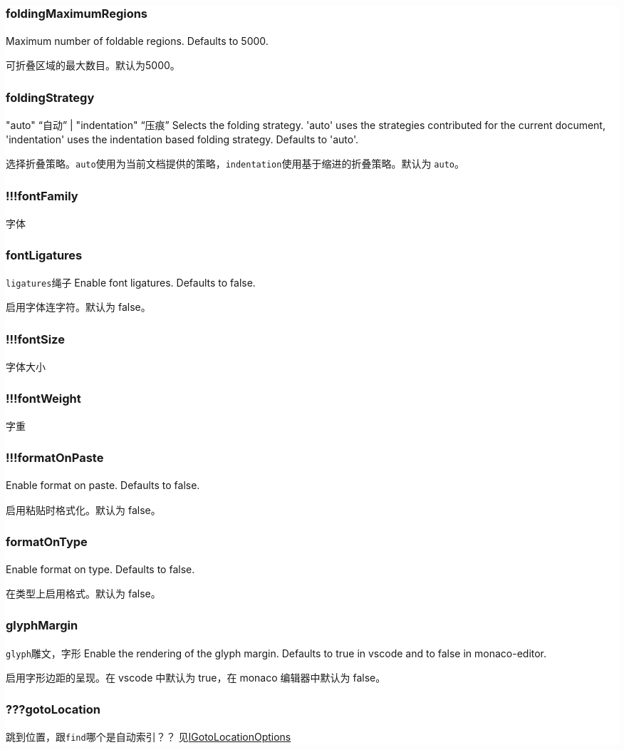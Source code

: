### foldingMaximumRegions
Maximum number of foldable regions. Defaults to 5000.

可折叠区域的最大数目。默认为5000。


### foldingStrategy
"auto" “自动” | "indentation" “压痕”
Selects the folding strategy. 'auto' uses the strategies contributed for the current document, 'indentation' uses the indentation based folding strategy. Defaults to 'auto'.

选择折叠策略。`auto`使用为当前文档提供的策略，`indentation`使用基于缩进的折叠策略。默认为 `auto`。


### !!!fontFamily  
字体

### fontLigatures
`ligatures`绳子
Enable font ligatures. Defaults to false.

启用字体连字符。默认为 false。


### !!!fontSize
字体大小


### !!!fontWeight
字重


### !!!formatOnPaste
Enable format on paste. Defaults to false.

启用粘贴时格式化。默认为 false。


### formatOnType
Enable format on type. Defaults to false.

在类型上启用格式。默认为 false。



### glyphMargin
`glyph`雕文，字形
Enable the rendering of the glyph margin. Defaults to true in vscode and to false in monaco-editor.

启用字形边距的呈现。在 vscode 中默认为 true，在 monaco 编辑器中默认为 false。


### ???gotoLocation
跳到位置，跟`find`哪个是自动索引？？
见[IGotoLocationOptions](https://microsoft.github.io/monaco-editor/docs.html#interfaces/editor.IGotoLocationOptions.html)
